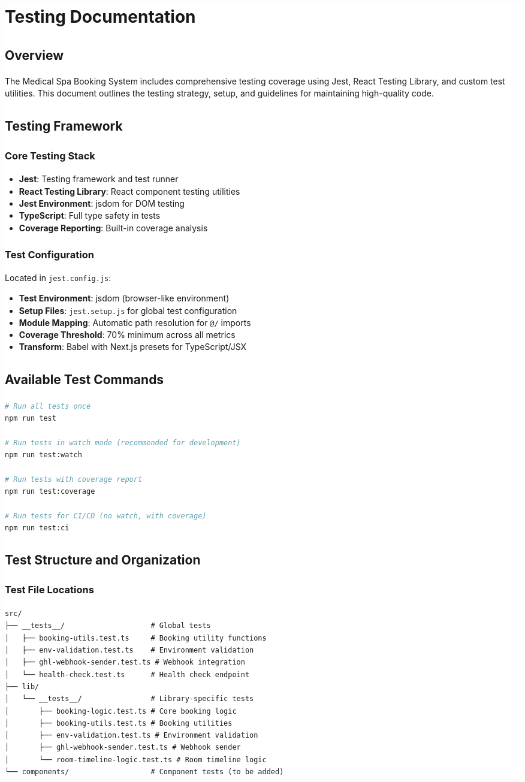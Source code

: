 # Testing Documentation

## Overview

The Medical Spa Booking System includes comprehensive testing coverage using Jest, React Testing Library, and custom test utilities. This document outlines the testing strategy, setup, and guidelines for maintaining high-quality code.

## Testing Framework

### Core Testing Stack
- **Jest**: Testing framework and test runner
- **React Testing Library**: React component testing utilities
- **Jest Environment**: jsdom for DOM testing
- **TypeScript**: Full type safety in tests
- **Coverage Reporting**: Built-in coverage analysis

### Test Configuration
Located in `jest.config.js`:
- **Test Environment**: jsdom (browser-like environment)
- **Setup Files**: `jest.setup.js` for global test configuration
- **Module Mapping**: Automatic path resolution for `@/` imports
- **Coverage Threshold**: 70% minimum across all metrics
- **Transform**: Babel with Next.js presets for TypeScript/JSX

## Available Test Commands

```bash
# Run all tests once
npm run test

# Run tests in watch mode (recommended for development)
npm run test:watch

# Run tests with coverage report
npm run test:coverage

# Run tests for CI/CD (no watch, with coverage)
npm run test:ci
```

## Test Structure and Organization

### Test File Locations
```
src/
├── __tests__/                    # Global tests
│   ├── booking-utils.test.ts     # Booking utility functions
│   ├── env-validation.test.ts    # Environment validation
│   ├── ghl-webhook-sender.test.ts # Webhook integration
│   └── health-check.test.ts      # Health check endpoint
├── lib/
│   └── __tests__/                # Library-specific tests
│       ├── booking-logic.test.ts # Core booking logic
│       ├── booking-utils.test.ts # Booking utilities
│       ├── env-validation.test.ts # Environment validation
│       ├── ghl-webhook-sender.test.ts # Webhook sender
│       └── room-timeline-logic.test.ts # Room timeline logic
└── components/                   # Component tests (to be added)
```
